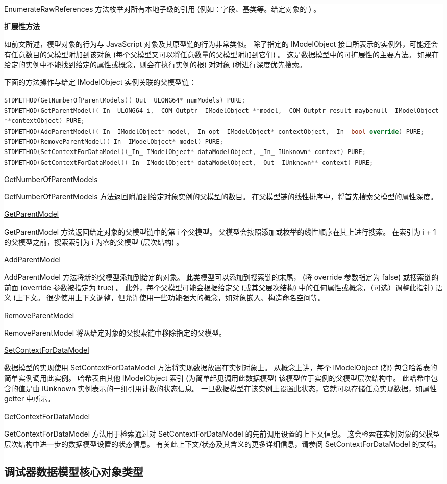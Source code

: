 EnumerateRawReferences 方法枚举对所有本地子级的引用 (例如：字段、基类等。给定对象的 ) 。 


**扩展性方法**

如前文所述，模型对象的行为与 JavaScript 对象及其原型链的行为非常类似。 除了指定的 IModelObject 接口所表示的实例外，可能还会有任意数目的父模型附加到该对象 (每个父模型又可以将任意数量的父模型附加到它们) 。 这是数据模型中的可扩展性的主要方法。 如果在给定的实例中不能找到给定的属性或概念，则会在执行实例的根) 对对象 (树进行深度优先搜索。

下面的方法操作与给定 IModelObject 实例关联的父模型链： 

```cpp
STDMETHOD(GetNumberOfParentModels)(_Out_ ULONG64* numModels) PURE;
STDMETHOD(GetParentModel)(_In_ ULONG64 i, _COM_Outptr_ IModelObject **model, _COM_Outptr_result_maybenull_ IModelObject **contextObject) PURE;
STDMETHOD(AddParentModel)(_In_ IModelObject* model, _In_opt_ IModelObject* contextObject, _In_ bool override) PURE;
STDMETHOD(RemoveParentModel)(_In_ IModelObject* model) PURE;
STDMETHOD(SetContextForDataModel)(_In_ IModelObject* dataModelObject, _In_ IUnknown* context) PURE;
STDMETHOD(GetContextForDataModel)(_In_ IModelObject* dataModelObject, _Out_ IUnknown** context) PURE;
```

[GetNumberOfParentModels](/windows-hardware/drivers/ddi/dbgmodel/nf-dbgmodel-imodelobject-getnumberofparentmodels)

GetNumberOfParentModels 方法返回附加到给定对象实例的父模型的数目。 在父模型链的线性排序中，将首先搜索父模型的属性深度。 

[GetParentModel](/windows-hardware/drivers/ddi/dbgmodel/nf-dbgmodel-imodelobject-getparentmodel)

GetParentModel 方法返回给定对象的父模型链中的第 i 个父模型。 父模型会按照添加或枚举的线性顺序在其上进行搜索。 在索引为 i + 1 的父模型之前，搜索索引为 i 为零的父模型 (层次结构) 。 

[AddParentModel](/windows-hardware/drivers/ddi/dbgmodel/nf-dbgmodel-imodelobject-addparentmodel)

AddParentModel 方法将新的父模型添加到给定的对象。 此类模型可以添加到搜索链的末尾， (将 override 参数指定为 false) 或搜索链的前面 (override 参数被指定为 true) 。 此外，每个父模型可能会根据给定父 (或其父层次结构) 中的任何属性或概念，（可选）调整此指针) 语义 (上下文。 很少使用上下文调整，但允许使用一些功能强大的概念，如对象嵌入、构造命名空间等。 

[RemoveParentModel](/windows-hardware/drivers/ddi/dbgmodel/nf-dbgmodel-imodelobject-removeparentmodel)

RemoveParentModel 将从给定对象的父搜索链中移除指定的父模型。 

[SetContextForDataModel](/windows-hardware/drivers/ddi/dbgmodel/nf-dbgmodel-imodelobject-setcontextfordatamodel)

数据模型的实现使用 SetContextForDataModel 方法将实现数据放置在实例对象上。 从概念上讲，每个 IModelObject (都) 包含哈希表的简单实例调用此实例。 哈希表由其他 IModelObject 索引 (为简单起见调用此数据模型) 该模型位于实例的父模型层次结构中。 此哈希中包含的值是由 IUnknown 实例表示的一组引用计数的状态信息。 一旦数据模型在该实例上设置此状态，它就可以存储任意实现数据，如属性 getter 中所示。 

[GetContextForDataModel](/windows-hardware/drivers/ddi/dbgmodel/nf-dbgmodel-imodelobject-getcontextfordatamodel)

GetContextForDataModel 方法用于检索通过对 SetContextForDataModel 的先前调用设置的上下文信息。 这会检索在实例对象的父模型层次结构中进一步的数据模型设置的状态信息。 有关此上下文/状态及其含义的更多详细信息，请参阅 SetContextForDataModel 的文档。 

## <a name="span-idobjecttypesspan-debugger-data-model-core-object-types"></a><span id="objecttypes"></span> 调试器数据模型核心对象类型
